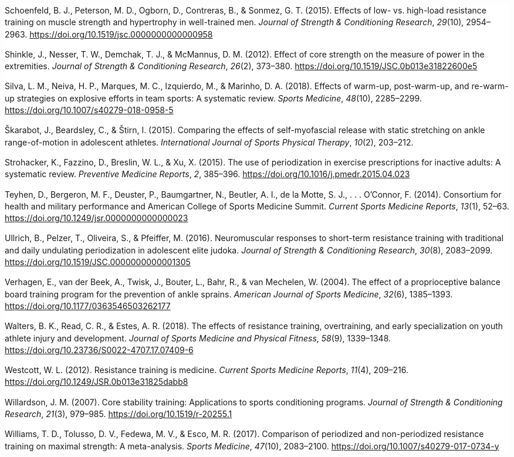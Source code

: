 Schoenfeld, B. J., Peterson, M. D., Ogborn, D., Contreras, B., & Sonmez, G. T. (2015). Effects of low- vs. high-load resistance training on muscle strength and hypertrophy in well-trained men. *Journal of Strength & Conditioning Research*, *29*(10), 2954–2963. https://doi.org/10.1519/jsc.0000000000000958

Shinkle, J., Nesser, T. W., Demchak, T. J., & McMannus, D. M. (2012). Effect of core strength on the measure of power in the extremities. *Journal of Strength & Conditioning Research*, *26*(2), 373–380. https://doi.org/10.1519/JSC.0b013e31822600e5

Silva, L. M., Neiva, H. P., Marques, M. C., Izquierdo, M., & Marinho, D. A. (2018). Effects of warm-up, post-warm-up, and re-warm-up strategies on explosive efforts in team sports: A systematic review. *Sports Medicine*, *48*(10), 2285–2299. https://doi.org/10.1007/s40279-018-0958-5

Škarabot, J., Beardsley, C., & Štirn, I. (2015). Comparing the effects of self-myofascial release with static stretching on ankle range-of-motion in adolescent athletes. *International Journal of Sports Physical Therapy*, *10*(2), 203–212.

Strohacker, K., Fazzino, D., Breslin, W. L., & Xu, X. (2015). The use of periodization in exercise prescriptions for inactive adults: A systematic review. *Preventive Medicine Reports*, *2*, 385–396. https://doi.org/10.1016/j.pmedr.2015.04.023

Teyhen, D., Bergeron, M. F., Deuster, P., Baumgartner, N., Beutler, A. I., de la Motte, S. J., . . . O’Connor, F. (2014). Consortium for health and military performance and American College of Sports Medicine Summit. *Current Sports Medicine Reports*, *13*(1), 52–63. https://doi.org/10.1249/jsr.0000000000000023

Ullrich, B., Pelzer, T., Oliveira, S., & Pfeiffer, M. (2016). Neuromuscular responses to short-term resistance training with traditional and daily undulating periodization in adolescent elite judoka. *Journal of Strength & Conditioning Research*, *30*(8), 2083–2099. https://doi.org/10.1519/JSC.0000000000001305

Verhagen, E., van der Beek, A., Twisk, J., Bouter, L., Bahr, R., & van Mechelen, W. (2004). The effect of a proprioceptive balance board training program for the prevention of ankle sprains. *American Journal of Sports Medicine*, *32*(6), 1385–1393. https://doi.org/10.1177/0363546503262177

Walters, B. K., Read, C. R., & Estes, A. R. (2018). The effects of resistance training, overtraining, and early specialization on youth athlete injury and development. *Journal of Sports Medicine and Physical Fitness*, *58*(9), 1339–1348. https://doi.org/10.23736/S0022-4707.17.07409-6

Westcott, W. L. (2012). Resistance training is medicine. *Current Sports Medicine Reports*, *11*(4), 209–216. https://doi.org/10.1249/JSR.0b013e31825dabb8

Willardson, J. M. (2007). Core stability training: Applications to sports conditioning programs. *Journal of Strength & Conditioning Research*, *21*(3), 979–985. https://doi.org/10.1519/r-20255.1

Williams, T. D., Tolusso, D. V., Fedewa, M. V., & Esco, M. R. (2017). Comparison of periodized and non-periodized resistance training on maximal strength: A meta-analysis. *Sports Medicine*, *47*(10), 2083–2100. https://doi.org/10.1007/s40279-017-0734-y